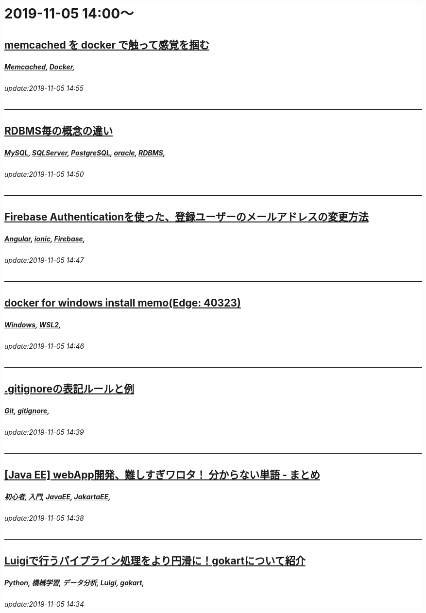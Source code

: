 


# 2019-11-05 14:00～
## [memcached を docker で触って感覚を掴む](https://qiita.com/mochizukikotaro/items/dc07cd80b4bf7d58a8b2)
##### [Memcached](https://qiita.com/tags/Memcached), [Docker](https://qiita.com/tags/Docker), 
###### update:2019-11-05 14:55
---
## [RDBMS毎の概念の違い](https://qiita.com/wakayama-y/items/9a437f76a7f9247fec5e)
##### [MySQL](https://qiita.com/tags/MySQL), [SQLServer](https://qiita.com/tags/SQLServer), [PostgreSQL](https://qiita.com/tags/PostgreSQL), [oracle](https://qiita.com/tags/oracle), [RDBMS](https://qiita.com/tags/RDBMS), 
###### update:2019-11-05 14:50
---
## [Firebase Authenticationを使った、登録ユーザーのメールアドレスの変更方法](https://qiita.com/kokogento/items/39f06941fb840b2e24ed)
##### [Angular](https://qiita.com/tags/Angular), [ionic](https://qiita.com/tags/ionic), [Firebase](https://qiita.com/tags/Firebase), 
###### update:2019-11-05 14:47
---
## [docker for windows install memo(Edge: 40323)](https://qiita.com/j_kugiya/items/0d07f45fa637469b1b25)
##### [Windows](https://qiita.com/tags/Windows), [WSL2](https://qiita.com/tags/WSL2), 
###### update:2019-11-05 14:46
---
## [.gitignoreの表記ルールと例](https://qiita.com/fuwamaki/items/834aa31eefabcd320fb1)
##### [Git](https://qiita.com/tags/Git), [gitignore](https://qiita.com/tags/gitignore), 
###### update:2019-11-05 14:39
---
## [[Java EE] webApp開発、難しすぎワロタ！ 分からない単語 - まとめ](https://qiita.com/Kenji_/items/93a97b9050fc4732277a)
##### [初心者](https://qiita.com/tags/初心者), [入門](https://qiita.com/tags/入門), [JavaEE](https://qiita.com/tags/JavaEE), [JakartaEE](https://qiita.com/tags/JakartaEE), 
###### update:2019-11-05 14:38
---
## [Luigiで行うパイプライン処理をより円滑に！gokartについて紹介](https://qiita.com/Hase8388/items/8cf0e5c77f00b555748f)
##### [Python](https://qiita.com/tags/Python), [機械学習](https://qiita.com/tags/機械学習), [データ分析](https://qiita.com/tags/データ分析), [Luigi](https://qiita.com/tags/Luigi), [gokart](https://qiita.com/tags/gokart), 
###### update:2019-11-05 14:34